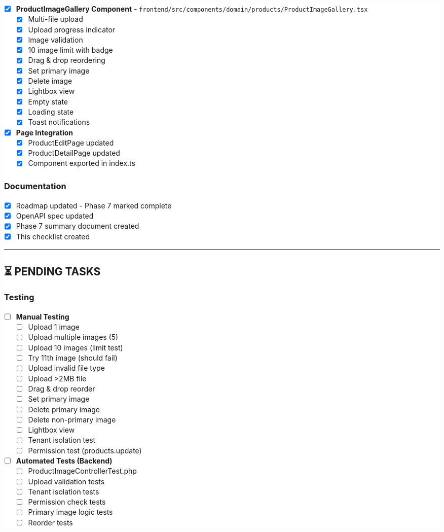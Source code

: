 - [x] **ProductImageGallery Component** - `frontend/src/components/domain/products/ProductImageGallery.tsx`
  - [x] Multi-file upload
  - [x] Upload progress indicator
  - [x] Image validation
  - [x] 10 image limit with badge
  - [x] Drag & drop reordering
  - [x] Set primary image
  - [x] Delete image
  - [x] Lightbox view
  - [x] Empty state
  - [x] Loading state
  - [x] Toast notifications

- [x] **Page Integration**
  - [x] ProductEditPage updated
  - [x] ProductDetailPage updated
  - [x] Component exported in index.ts

### Documentation
- [x] Roadmap updated - Phase 7 marked complete
- [x] OpenAPI spec updated
- [x] Phase 7 summary document created
- [x] This checklist created

---

## ⏳ PENDING TASKS

### Testing
- [ ] **Manual Testing**
  - [ ] Upload 1 image
  - [ ] Upload multiple images (5)
  - [ ] Upload 10 images (limit test)
  - [ ] Try 11th image (should fail)
  - [ ] Upload invalid file type
  - [ ] Upload >2MB file
  - [ ] Drag & drop reorder
  - [ ] Set primary image
  - [ ] Delete primary image
  - [ ] Delete non-primary image
  - [ ] Lightbox view
  - [ ] Tenant isolation test
  - [ ] Permission test (products.update)

- [ ] **Automated Tests (Backend)**
  - [ ] ProductImageControllerTest.php
  - [ ] Upload validation tests
  - [ ] Tenant isolation tests
  - [ ] Permission check tests
  - [ ] Primary image logic tests
  - [ ] Reorder tests
